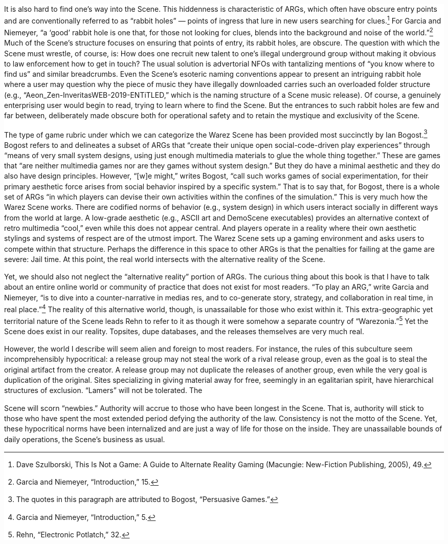 It is also hard to find one’s way into the Scene. This hiddenness is characteristic of ARGs, which often have obscure entry points and are conventionally referred to as “rabbit holes” — points of ingress that lure in new users searching for clues.[^39] For Garcia and Niemeyer, “a ‘good’ rabbit hole is one that, for those not looking for clues, blends into the background and noise of the world.”[^40] Much of the Scene’s structure focuses on ensuring that points of entry, its rabbit holes, are obscure. The question with which the Scene must wrestle, of course, is: How does one recruit new talent to one’s illegal underground group without making it obvious to law enforcement how to get in touch? The usual solution is advertorial NFOs with tantalizing mentions of “you know where to find us” and similar breadcrumbs. Even the Scene’s esoteric naming conventions appear to present an intriguing rabbit hole where a user may question why the piece of music they have illegally downloaded carries such an overloaded folder structure (e.g., “Aeon_Zen-InveritasWEB-2019-ENTiTLED,” which is the naming structure of a Scene music release). Of course, a genuinely enterprising user would begin to read, trying to learn where to find the Scene. But the entrances to such rabbit holes are few and far between, deliberately made obscure both for operational safety and to retain the mystique and exclusivity of the Scene.

The type of game rubric under which we can categorize the Warez Scene has been provided most succinctly by Ian Bogost.[^41] Bogost refers to and delineates a subset of ARGs that “create their unique open social-code-driven play experiences” through “means of very small system designs, using just enough multimedia materials to glue the whole thing together.” These are games that “are neither multimedia games nor are they games without system design.” But they do have a minimal aesthetic and they do also have design principles. However, “[w]e might,” writes Bogost, “call such works games of social experimentation, for their primary aesthetic force arises from social behavior inspired by a specific system.” That is to say that, for Bogost, there is a whole set of ARGs “in which players can devise their own activities within the confines of the simulation.” This is very much how the Warez Scene works. There are codified norms of behavior (e.g., system design) in which users interact socially in different ways from the world at large. A low-grade aesthetic (e.g., ASCII art and DemoScene executables) provides an alternative context of retro multimedia “cool,” even while this does not appear central. And players operate in a reality where their own aesthetic stylings and systems of respect are of the utmost import. The Warez Scene sets up a gaming environment and asks users to compete within that structure. Perhaps the difference in this space to other ARGs is that the penalties for failing at the game are severe: Jail time. At this point, the real world intersects with the alternative reality of the Scene.

Yet, we should also not neglect the “alternative reality” portion of ARGs. The curious thing about this book is that I have to talk about an entire online world or community of practice that does not exist for most readers. “To play an ARG,” write Garcia and Niemeyer, “is to dive into a counter-narrative in medias res, and to co-generate story, strategy, and collaboration in real time, in real place.”[^42] The reality of this alternative world, though, is unassailable for those who exist within it. This extra-geographic yet territorial nature of the Scene leads Rehn to refer to it as though it were somehow a separate country of “Warezonia.”[^43] Yet the Scene does exist in our reality. Topsites, dupe databases, and the releases themselves are very much real.

However, the world I describe will seem alien and foreign to most readers. For instance, the rules of this subculture seem incomprehensibly hypocritical: a release group may not steal the work of a rival release group, even as the goal is to steal the original artifact from the creator. A release group may not duplicate the releases of another group, even while the very goal is duplication of the original. Sites specializing in giving material away for free, seemingly in an egalitarian spirit, have hierarchical structures of exclusion. “Lamers” will not be tolerated. The 

Scene will scorn “newbies.” Authority will accrue to those who have been longest in the Scene. That is, authority will stick to those who have spent the most extended period defying the authority of the law. Consistency is not the motto of the Scene. Yet, these hypocritical norms have been internalized and are just a way of life for those on the inside. They are unassailable bounds of daily operations, the Scene’s business as usual.


[^1]: This definition is derived from Virginia Crisp, Film Distribution in the Digital Age: Pirates and Professionals (Basingstoke: Palgrave Macmillan, 2017), 186. Alf Rehn, “Electronic Potlatch: A Study on New Technologies and Primitive Economic Behaviors” (PhD diss., Royal Institute of Technology, 2001), 57–58, refuses to use the term “pirate” to refer to Scene groups. I dispute this decision, though, and use the formulation here throughout.
[^2]: Patryk Wasiak, “‘Illegal Guys’: A History of Digital Subcultures in Europe during the 1980s,” Zeithistorische Forschungen/Studies in Contemporary History 9 (2012): 267.
[^3]: For more on speed, see also Rehn, “Electronic Potlatch,” 141.
[^4]: Tim Harford, “High-Frequency Trading and the $440m Computer Glitch,” BBC News, August 11, 2012, https://www.bbc.co.uk/news/magazine-19214294.
[^5]: Alexander Osipovich, “High-Frequency Traders Push Closer to Light Speed with Cutting-Edge Cables,” Wall Street Journal, December 15, 2020, https://www.wsj.com/articles/high-frequency-traders-push-closer-tolight-speed-with-cutting-edge-cables-11608028200.
[^6]: David Pogue, “Some Warez over the Rainbow,” MacWorld, October 1997, https://cdn.preterhuman.net/texts/computing/macintosh/Macintosh.txt.
[^7]: Clyde W. Holsapple et al., “Parameters for Software Piracy Research,” The Information Society 24, no. 4 (2008): 199–218; Andrew Sockanathan, “Digital Desire and Recorded Music: OiNK, Mnemotechnics and the Private BitTorrent Architecture” (PhD diss., Goldsmiths, University of London, 2011), 187.
[^8]: For instance, see Nico van Eijk, Joost Poort, and Paul Rutten, “Legal, Economic and Cultural Aspects of File Sharing,” Communications & Strategies 77, no. 1 (2010): 35–54.
[^9]: Although, see William Davies, The Limits of Neoliberalism: Authority, Sovereignty and the Logic of Competition (Thousand Oaks: Sage Publications, 2014) for a history of this supervisory terminology with respect to markets. Wendy Brown, Undoing the Demos: Neoliberalism’s Stealth Revolution (New York: Zone Books, 2015) also provides a worthwhile critique of such cultures.
[^10]: WTC, “World Trade Center Topsite (WTC-world.trade.center.1998.07.07.nfo),” July 7, 1998, DeFacto2, warez.scene.nfo.collection.v1.0.24351.shroo.ms.zip.
[^11]: The economic character of the Warez Scene, on which this book expands, has already been addressed by Alf Rehn, “The Politics of Contraband: The Honor Economies of the Warez Scene,” The Journal of Socio-Economics 33, no. 3 (July 2004): 359–74. I do not radically depart from the analysis in this paper but instead broaden and deepen our understanding by more explicitly setting out the activities undertaken in this subculture.
[^12]: Rehn, “Electronic Potlatch,” 24.
[^13]: See, for example, Pierre Bourdieu, Outline of a Theory of Practice, trans. Richard Nice (Cambridge: Cambridge University Press, 1977), 180.
[^14]: I have written previously about the Matthew Effect in Samuel Moore et al., “‘Excellence R Us’: University Research and the Fetishisation of Excellence,” Palgrave Communications 3 (2017): 6, https://www.nature.com/articles/palcomms2016105.
[^15]: Douglas Thomas, “Innovation, Piracy and the Ethos of New Media,” in The New Media Book, ed. Dan Harries (London: British Film Institute, 2004), 84.
[^16]: Martin Paul Eve, “The Great Automatic Grammatizator: Writing, Labour, Computers,” Critical Quarterly 59, no. 3 (October 2017): 39–54.
[^17]: I use the term “alternative reality game” rather than “alternate reality game,” the preferred formulation in some of the secondary literature, purely out of a British English preference.
[^18]: See Bryan Clough and Paul Mungo, Approaching Zero: Data Crime and the Computer Underworld (London: Faber & Faber, 1992), 61–84.
[^19]: For just a couple of sources on the role of Napster and the growth of P2P sharing, see Raymond Shih Ray Ku, “The Creative Destruction of Copyright: Napster and the New Economics of Digital Technology,” The University of Chicago Law Review 69, no. 1 (2002): 263–324, and Peter J. Alexander, “Peer-to-Peer File Sharing: The Case of the Music Recording Industry,” Review of Industrial Organization 20, no. 2 (2002): 151–61.
[^20]: Rehn, “Electronic Potlatch,” 152.
[^21]: This is akin to the pirate function that Kavita Philip outlines in her “What Is a Technological Author? The Pirate Function and Intellectual Property,” Postcolonial Studies 8, no. 2 (2005): 199–218.
[^22]: Johan Kugelberg and Jon Savage, Punk: An Aesthetic (New York: Rizzoli, 2012).
[^23]: Hillel Schwartz, Culture of the Copy: Striking Likenesses, Unreasonable Facsimiles (New York: Zone Books, 2014), 268. A parallel is also made by Maria Eriksson, “A Different Kind of Story: Tracing the Histories and Cultural Marks of Pirate Copied Film,” Tecnoscienza: Italian Journal of Science & Technology Studies 7, no. 1 (2016): 100.
[^24]: Alexander Sebastian Dent, “Introduction: Understanding the War on Piracy, Or Why We Need More Anthropology of Pirates,” Anthropological Quarterly 85, no. 3 (2012): 667.
[^25]: Eric Goldman, “A Road to No Warez: The No Electronic Theft Act and Criminal Copyright Infringement,” Oregon Law Review 82 (2003): 371.
[^26]: Antero Garcia and Greg Niemeyer, “Introduction,” in Alternate Reality Games and the Cusp of Digital Gameplay, eds. Antero Garcia and Greg Niemeyer (New York: Bloomsbury Academic, 2017), 1.
[^27]: Ibid., 10.
[^28]: Ibid., 4.
[^29]: Ibid.
[^30]: Ibid.
[^31]: Ibid.
[^32]: Bill Readings, The University in Ruins (Cambridge: Harvard University Press, 1996), 19–20.
[^33]: Michael Strangelove, The Empire of Mind: Digital Piracy and the AntiCapitalist Movement (Toronto: University of Toronto Press, 2005).
[^34]: Markus Montola and Jaakko Stenros, “Case B: The Beast,” in Markus Montola, Jaakko Stenros, and Annika Wærn, Pervasive Games: Theory and Design (Boston: Morgan Kaufmann Publishers, 2009), 27.
[^35]: On Reality Ends Here, see Jeff Watson, “Games Beyond the ARG,” in Alternate Reality Games and the Cusp of Digital Gameplay, eds. Antero Garcia and Greg Niemeyer (New York: Bloomsbury Academic, 2017), 187–210. On Ingress, see Thaiane Moreira de Oliveira, “‘Ingress’: A Restructuring of the ARG or a New Genre? An Ethnography of Enlightened and Resistance Factions in Brazil,” in Alternate Reality Games and the Cusp of Digital Gameplay, eds. Garcia and Niemeyer, 288–310. For more on computer games that have computers in them, see Ian Bogost, “Persuasive Games: Process Intensity and Social Experimentation,” Gamasutra, May 23, 2012, https://www.gamasutra.com/view/feature/170806/persuasive_games_process_.php.
[^36]: Rehn, “Electronic Potlatch,” 235.
[^37]: Jane McGonigal, “‘This Is Not a Game’: Immersive Aesthetics and Collective Play,” in Melbourne DAC 2003 Streamingworlds Conference Proceedings (Melbourne: Royal Melbourne Institute of Technology University, 2003), 5.
[^38]: Stephen Kline, Nick Dyer-Witheford, and Greig De Peuter, “Workers and Warez: Labour and Piracy in the Global Game Market,” in Digital Play: The Interaction of Technology, Culture, and Marketing, eds. Stephen Kline, Nick Dyer-Witheford, and Greig De Peuter (Montreal: McGill-Queen’s University Press, 2003), 198.
[^39]: Dave Szulborski, This Is Not a Game: A Guide to Alternate Reality Gaming (Macungie: New-Fiction Publishing, 2005), 49.
[^40]: Garcia and Niemeyer, “Introduction,” 15.
[^41]: The quotes in this paragraph are attributed to Bogost, “Persuasive Games.”
[^42]: Garcia and Niemeyer, “Introduction,” 5.
[^43]: Rehn, “Electronic Potlatch,” 32.
[^44]: Montola, Stenros, and Wærn, Pervasive Games, 120–21.
[^45]: Garcia and Niemeyer, “Introduction,” 6.
[^46]: This is gestured to by McGonigal, “‘This Is Not a Game’.”
[^47]: Paul Virilio, The Information Bomb, trans. Chris Turner (London: Verso, 2005), 15.
[^48]: Ibid.
[^49]: Garcia and Niemeyer, “Introduction,” 9.
[^50]: David Décary-Hétu, Carlo Morselli, and Stéphane Leman-Langlois, “Welcome to the Scene: A Study of Social Organization and Recognition among Warez Hackers,” Journal of Research in Crime and Delinquency 49, no. 3 (2012): 361.
[^51]: Sigi Goode, “Exploring the Supply of Pirate Soft ware for Mobile Devices: An Analysis of Soft ware Types and Piracy Groups,” Information Management & Computer Security 18, no. 4 (2010): 220.
[^52]: David Tetzlaff, “Yo-Ho-Ho and a Server of Warez,” in The World Wide Web and Contemporary Cultural Theory: Magic, Metaphor, Power, eds. Andrew Herman and Thomas Swiss (New York: Routledge, 2000), 99–126.
[^53]: Gabriella Coleman, Coding Freedom: The Ethics and Aesthetics of Hacking (Princeton: Princeton University Press, 2012).
[^54]: DI, “Distorted Illusions Topsite (DI-distorted.illusions.XXXX.XX.01.nfo),” n.d., DeFacto2, warez.scene.nfo.collection.v1.0.24351.shroo.ms.zip.
[^55]: VDR, “Virtual Dimension Research Lake Topsite (VDR-vdr.lake.1998.02.09.nfo),” February 9, 1998, DeFacto2, warez.scene.nfo.collection.v1.0.24351.shroo.ms.zip.
[^56]: See, for instance: lester, “Which Ftpd Is Right for You?” Netmonkey Weekly Report (Nwr36.Txt), February 22, 1999.
[^57]: DeFacto2, “Wanted Uploads,” GitHub, March 25, 2019, https://github.com/Defacto2/defacto2.net.
[^58]: Ibid.
[^59]: Ibid.
[^60]: Roisin Kiberd, “The Minecraft Server That Will Kill You 1,000 Times,” Newsweek, September 15, 2016, https://www.newsweek.com/2016/09/23/minecraft-anarchy-server-2b2t-will-kill-you-498946.html.
[^61]: “2b2t Photodiary: Inside Minecraft’s Most Offensive Server,” PCGamesN, October 17, 2016, https://www.pcgamesn.com/minecraft/2b2t-photodiary-inside-minecrafts-most-offensive-server.
[^62]: “Timeline,” 2b2t Wiki, 2020, https://2b2t.miraheze.org/wiki/Timeline.
[^63]: “Imperator’s Base,” 2b2t Wiki, 2020, https://2b2t.miraheze.org/wiki/Imperator%27s_Base.
[^64]: “THEJudgeHolden,” 2b2t Wiki, 2020, https://2b2t.miraheze.org/wiki/THEJudgeHolden.
[^65]: See also a similar disclaimer in Rehn, “Electronic Potlatch,” 91.
[^66]: Robert V. Kozinets, Netnography: Ethnographic Research in the Age of the Internet (Thousand Oaks: Sage Publications, 2010), 151.
[^67]: Ibid., 153.
[^68]: Amy Bruckman, “Teaching Students to Study Online Communities Ethically,” Journal of Information Ethics 15, no. 2 (2006): 89.
[^69]: Kozinets, Netnography, 145.
[^70]: Ibid., 144.
[^71]: Ibid., 145.
[^72]: Ibid.
[^73]: Ibid.
[^74]: Anthony Grafton, The Footnote: A Curious History (Cambridge: Harvard University Press, 1999), 233.
[^75]: For more on Scene ethics, see Alf Rehn, Ordered Misbehavior: The Structuring of an Illegal Endeavor (Stockholm: Royal Institute of Technology, 2003).
[^76]: Adrian Johns, “Pop Music Pirate Hunters,” Daedalus 131, no. 2 (2002): 77.
[^77]: Dent, “Introduction.”
[^78]: Ibid, 669.